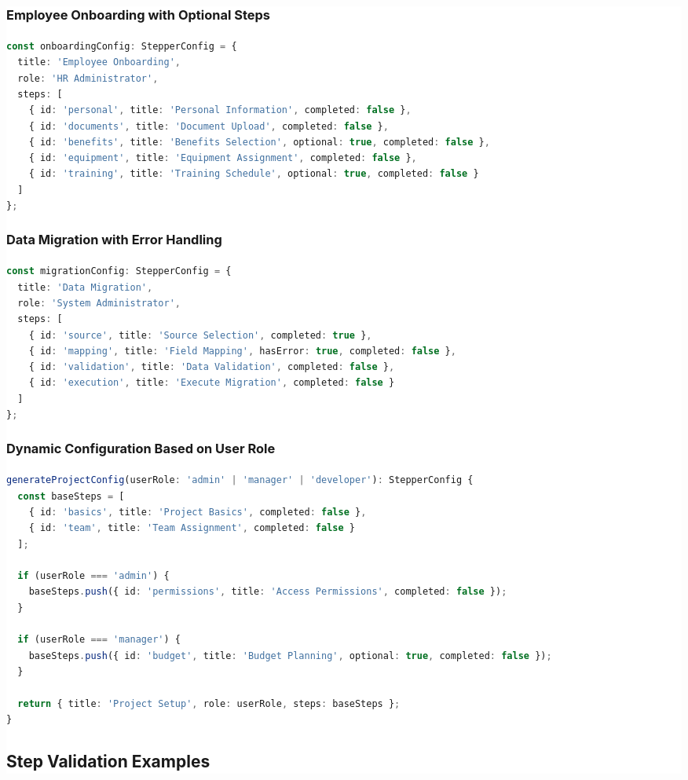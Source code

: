 ### Employee Onboarding with Optional Steps

```typescript
const onboardingConfig: StepperConfig = {
  title: 'Employee Onboarding',
  role: 'HR Administrator',
  steps: [
    { id: 'personal', title: 'Personal Information', completed: false },
    { id: 'documents', title: 'Document Upload', completed: false },
    { id: 'benefits', title: 'Benefits Selection', optional: true, completed: false },
    { id: 'equipment', title: 'Equipment Assignment', completed: false },
    { id: 'training', title: 'Training Schedule', optional: true, completed: false }
  ]
};
```

### Data Migration with Error Handling

```typescript
const migrationConfig: StepperConfig = {
  title: 'Data Migration',
  role: 'System Administrator',
  steps: [
    { id: 'source', title: 'Source Selection', completed: true },
    { id: 'mapping', title: 'Field Mapping', hasError: true, completed: false },
    { id: 'validation', title: 'Data Validation', completed: false },
    { id: 'execution', title: 'Execute Migration', completed: false }
  ]
};
```

### Dynamic Configuration Based on User Role

```typescript
generateProjectConfig(userRole: 'admin' | 'manager' | 'developer'): StepperConfig {
  const baseSteps = [
    { id: 'basics', title: 'Project Basics', completed: false },
    { id: 'team', title: 'Team Assignment', completed: false }
  ];

  if (userRole === 'admin') {
    baseSteps.push({ id: 'permissions', title: 'Access Permissions', completed: false });
  }

  if (userRole === 'manager') {
    baseSteps.push({ id: 'budget', title: 'Budget Planning', optional: true, completed: false });
  }

  return { title: 'Project Setup', role: userRole, steps: baseSteps };
}
```

## Step Validation Examples
